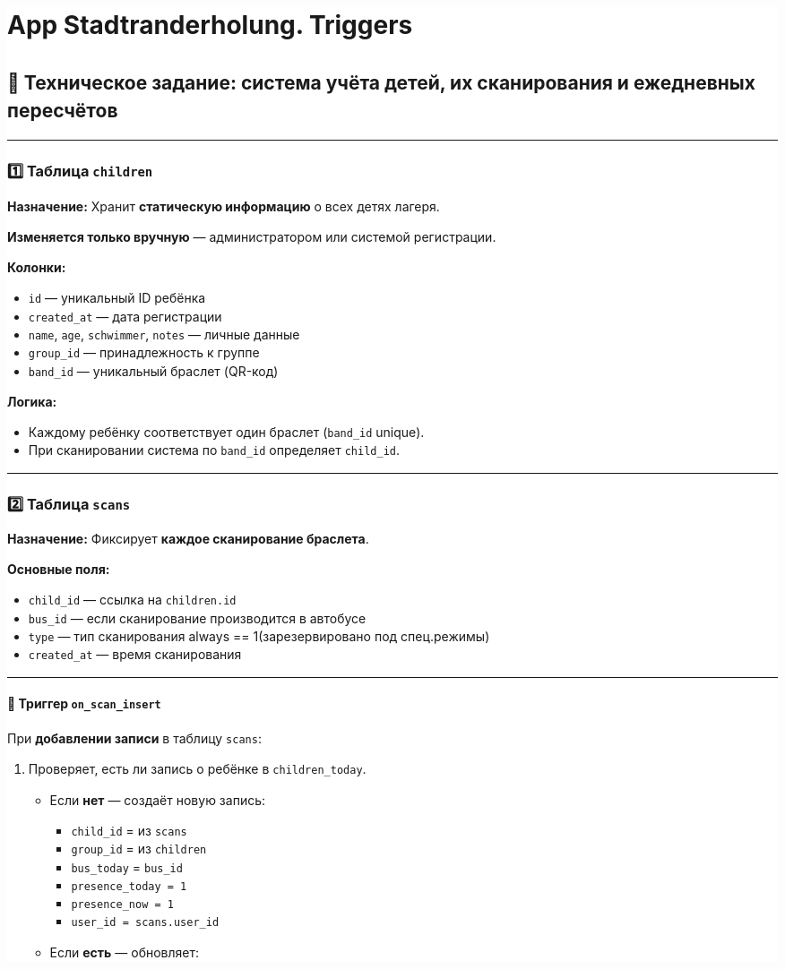 # App Stadtranderholung. Triggers

## 📘 Техническое задание: система учёта детей, их сканирования и ежедневных пересчётов

---

### 1️⃣ Таблица `children`

**Назначение:**
Хранит **статическую информацию** о всех детях лагеря.

**Изменяется только вручную** — администратором или системой регистрации.

**Колонки:**

* `id` — уникальный ID ребёнка
* `created_at` — дата регистрации
* `name`, `age`, `schwimmer`, `notes` — личные данные
* `group_id` — принадлежность к группе
* `band_id` — уникальный браслет (QR-код)

**Логика:**

* Каждому ребёнку соответствует один браслет (`band_id` unique).
* При сканировании система по `band_id` определяет `child_id`.

---

### 2️⃣ Таблица `scans`

**Назначение:**
Фиксирует **каждое сканирование браслета**.

**Основные поля:**

* `child_id` — ссылка на `children.id`
* `bus_id` — если сканирование производится в автобусе
* `type` — тип сканирования always == 1(зарезервировано под спец.режимы)
* `created_at` — время сканирования

---

#### 🔁 Триггер `on_scan_insert`

При **добавлении записи** в таблицу `scans`:

1. Проверяет, есть ли запись о ребёнке в `children_today`.

   * Если **нет** — создаёт новую запись:

     * `child_id` = из `scans`
     * `group_id` = из `children`
     * `bus_today` = `bus_id`
     * `presence_today = 1`
     * `presence_now = 1`
     * `user_id = scans.user_id`
   * Если **есть** — обновляет:
